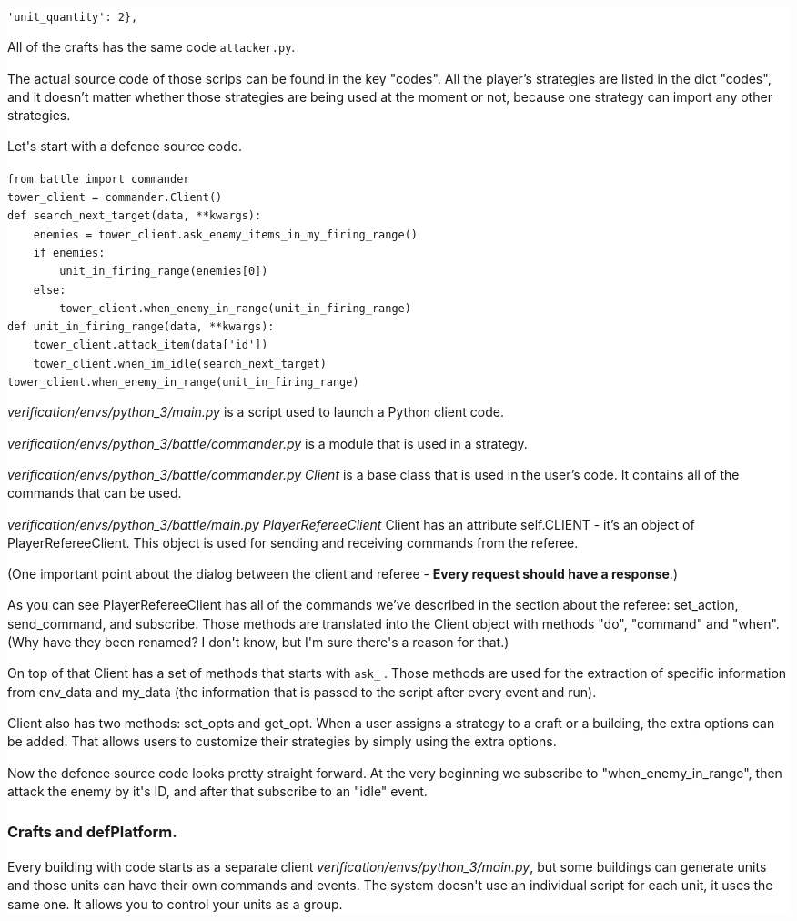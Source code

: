 	'unit_quantity': 2},

All of the crafts has the same code `attacker.py`.

The actual source code of those scrips can be found in the key "codes". All the player’s strategies are listed in the dict "codes", and it doesn’t matter whether those strategies are being used at the moment or not, because one strategy can import any other strategies.

Let's start with a defence source code.

	from battle import commander
	tower_client = commander.Client()
	def search_next_target(data, **kwargs):
	    enemies = tower_client.ask_enemy_items_in_my_firing_range()
	    if enemies:
	        unit_in_firing_range(enemies[0])
	    else:
	        tower_client.when_enemy_in_range(unit_in_firing_range)
	def unit_in_firing_range(data, **kwargs):
	    tower_client.attack_item(data['id'])
	    tower_client.when_im_idle(search_next_target)
	tower_client.when_enemy_in_range(unit_in_firing_range)

*verification/envs/python_3/main.py* is a script used to launch a Python client code. 

*verification/envs/python_3/battle/commander.py* is a module that is used in a strategy.

*verification/envs/python_3/battle/commander.py Client* is a base class that is used in the user’s code. It contains all of the commands that can be used.

*verification/envs/python_3/battle/main.py PlayerRefereeClient* Client has an attribute self.CLIENT - it’s an object of PlayerRefereeClient. This object is used for sending and receiving commands from the referee.

(One important point about the dialog between the client and referee - **Every request should have a response**.)

As you can see PlayerRefereeClient has all of the commands we’ve described in the section about the referee: set_action, send_command, and subscribe. Those methods are translated into the Client object with methods "do", "command" and "when". (Why have they been renamed? I don't know, but I'm sure there's a reason for that.)

On top of that Client has a set of methods that starts with `ask_` . Those methods are used for the extraction of specific information from env_data and my_data (the information that is passed to the script after every event and run).

Client also has two methods: set_opts and get_opt. When a user assigns a strategy to a craft or a building, the extra options can be added. That allows users to customize their strategies by simply using the extra options.

Now the defence source code looks pretty straight forward. At the very beginning we subscribe to "when_enemy_in_range", then attack the enemy by it's ID, and after that subscribe to an "idle" event.

### Crafts and defPlatform.

Every building with code starts as a separate client *verification/envs/python_3/main.py*, but some buildings can generate units and those units can have their own commands and events. The system doesn't use an individual script for each unit, it uses the same one. It allows you to control your units as a group.

